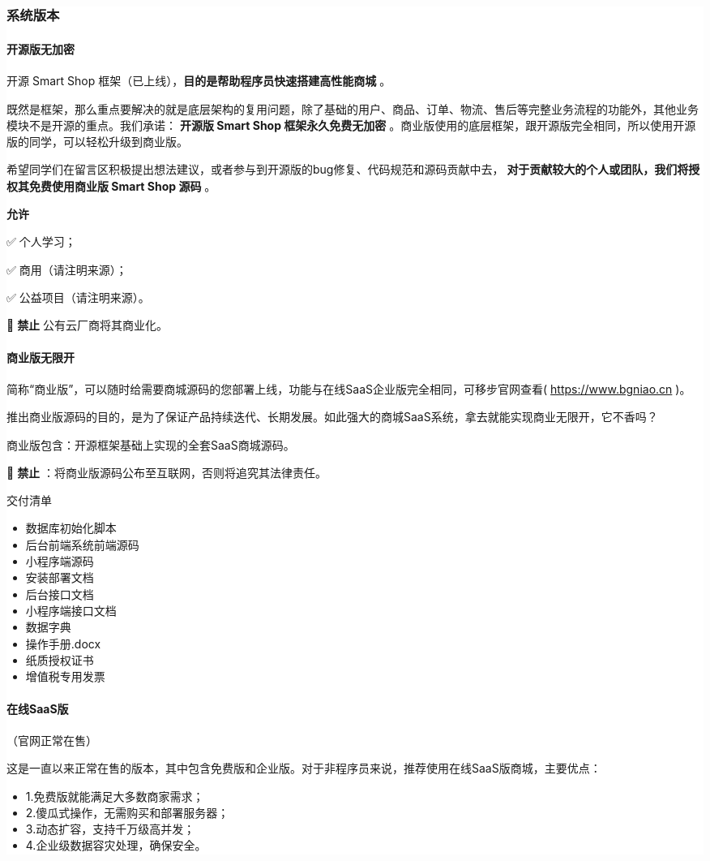 
### 系统版本

####  开源版无加密
开源 Smart Shop 框架（已上线），**目的是帮助程序员快速搭建高性能商城** 。

既然是框架，那么重点要解决的就是底层架构的复用问题，除了基础的用户、商品、订单、物流、售后等完整业务流程的功能外，其他业务模块不是开源的重点。我们承诺： **开源版 Smart Shop 框架永久免费无加密** 。商业版使用的底层框架，跟开源版完全相同，所以使用开源版的同学，可以轻松升级到商业版。

希望同学们在留言区积极提出想法建议，或者参与到开源版的bug修复、代码规范和源码贡献中去， **对于贡献较大的个人或团队，我们将授权其免费使用商业版 Smart Shop 源码** 。

 **允许** 

✅ 个人学习；

✅ 商用（请注明来源）；

✅ 公益项目（请注明来源）。


🚫 **禁止** 
公有云厂商将其商业化。

####  商业版无限开

简称“商业版”，可以随时给需要商城源码的您部署上线，功能与在线SaaS企业版完全相同，可移步官网查看( https://www.bgniao.cn )。
 
推出商业版源码的目的，是为了保证产品持续迭代、长期发展。如此强大的商城SaaS系统，拿去就能实现商业无限开，它不香吗？


商业版包含：开源框架基础上实现的全套SaaS商城源码。

🚫 **禁止** ：将商业版源码公布至互联网，否则将追究其法律责任。


交付清单
- 数据库初始化脚本
- 后台前端系统前端源码
- 小程序端源码
- 安装部署文档
- 后台接口文档
- 小程序端接口文档
- 数据字典
- 操作手册.docx
- 纸质授权证书
- 增值税专用发票



####   在线SaaS版
（官网正常在售）

这是一直以来正常在售的版本，其中包含免费版和企业版。对于非程序员来说，推荐使用在线SaaS版商城，主要优点：

- 1.免费版就能满足大多数商家需求；
- 2.傻瓜式操作，无需购买和部署服务器；
- 3.动态扩容，支持千万级高并发；
- 4.企业级数据容灾处理，确保安全。

 